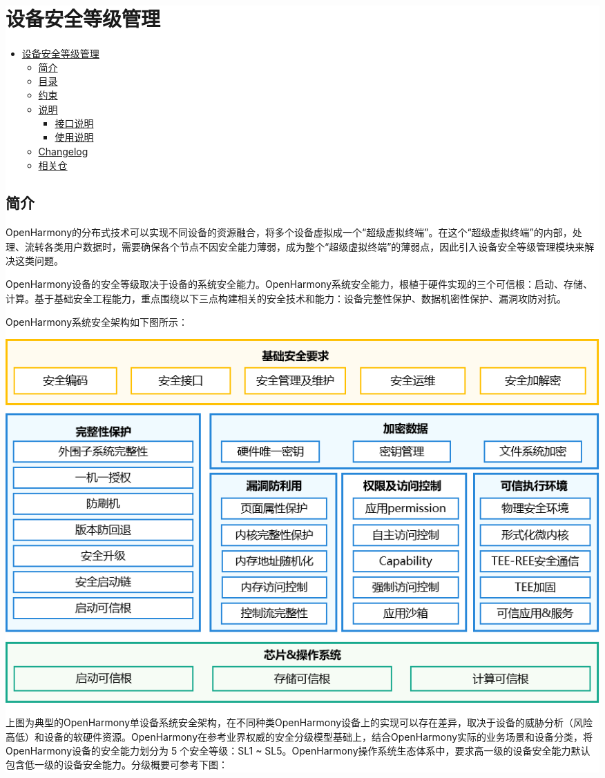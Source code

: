 # 设备安全等级管理

- [设备安全等级管理](#设备安全等级管理)
  - [简介](#简介)
  - [目录](#目录)
  - [约束](#约束)
  - [说明](#说明)
    - [接口说明](#接口说明)
    - [使用说明](#使用说明)
  - [Changelog](#changelog)
  - [相关仓](#相关仓)

## 简介

OpenHarmony的分布式技术可以实现不同设备的资源融合，将多个设备虚拟成一个“超级虚拟终端”。在这个“超级虚拟终端”的内部，处理、流转各类用户数据时，需要确保各个节点不因安全能力薄弱，成为整个“超级虚拟终端”的薄弱点，因此引入设备安全等级管理模块来解决这类问题。

OpenHarmony设备的安全等级取决于设备的系统安全能力。OpenHarmony系统安全能力，根植于硬件实现的三个可信根：启动、存储、计算。基于基础安全工程能力，重点围绕以下三点构建相关的安全技术和能力：设备完整性保护、数据机密性保护、漏洞攻防对抗。

OpenHarmony系统安全架构如下图所示：

![OpenHarmony系统安全架构](figures/ohos_system_security_architecture.png)

上图为典型的OpenHarmony单设备系统安全架构，在不同种类OpenHarmony设备上的实现可以存在差异，取决于设备的威胁分析（风险高低）和设备的软硬件资源。OpenHarmony在参考业界权威的安全分级模型基础上，结合OpenHarmony实际的业务场景和设备分类，将OpenHarmony设备的安全能力划分为 5 个安全等级：SL1 ~ SL5。OpenHarmony操作系统生态体系中，要求高一级的设备安全能力默认包含低一级的设备安全能力。分级概要可参考下图：
